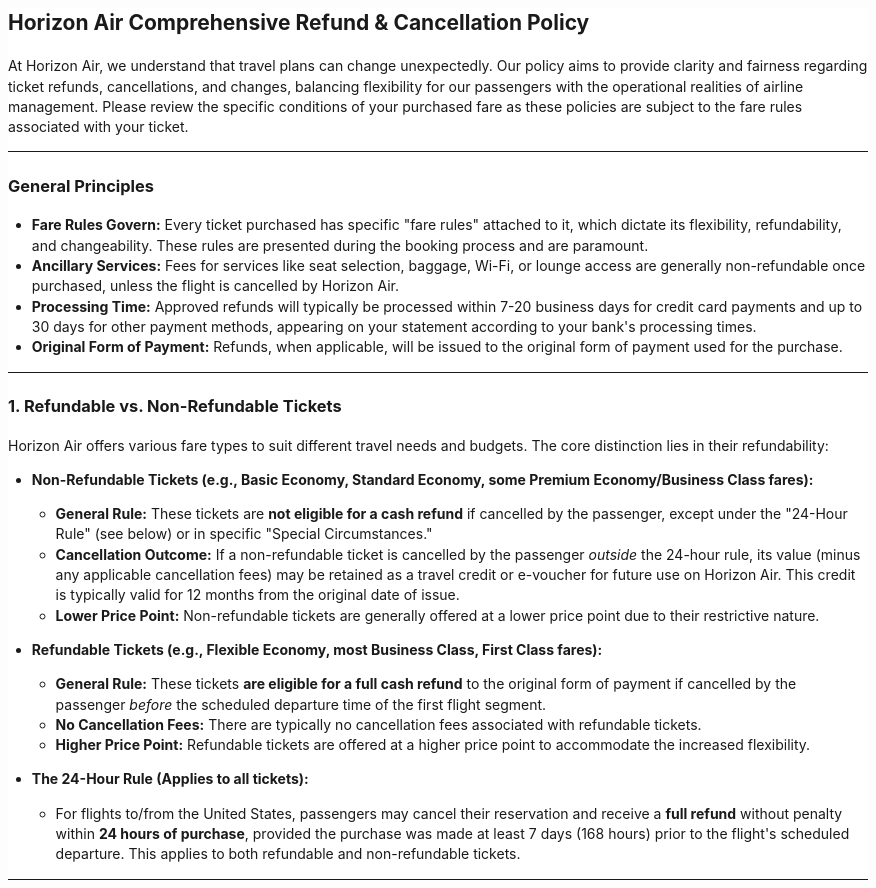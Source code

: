 ## Horizon Air Comprehensive Refund & Cancellation Policy

At Horizon Air, we understand that travel plans can change unexpectedly. Our policy aims to provide clarity and fairness regarding ticket refunds, cancellations, and changes, balancing flexibility for our passengers with the operational realities of airline management. Please review the specific conditions of your purchased fare as these policies are subject to the fare rules associated with your ticket.

---

### **General Principles**

*   **Fare Rules Govern:** Every ticket purchased has specific "fare rules" attached to it, which dictate its flexibility, refundability, and changeability. These rules are presented during the booking process and are paramount.
*   **Ancillary Services:** Fees for services like seat selection, baggage, Wi-Fi, or lounge access are generally non-refundable once purchased, unless the flight is cancelled by Horizon Air.
*   **Processing Time:** Approved refunds will typically be processed within 7-20 business days for credit card payments and up to 30 days for other payment methods, appearing on your statement according to your bank's processing times.
*   **Original Form of Payment:** Refunds, when applicable, will be issued to the original form of payment used for the purchase.

---

### **1. Refundable vs. Non-Refundable Tickets**

Horizon Air offers various fare types to suit different travel needs and budgets. The core distinction lies in their refundability:

*   **Non-Refundable Tickets (e.g., Basic Economy, Standard Economy, some Premium Economy/Business Class fares):**
    *   **General Rule:** These tickets are **not eligible for a cash refund** if cancelled by the passenger, except under the "24-Hour Rule" (see below) or in specific "Special Circumstances."
    *   **Cancellation Outcome:** If a non-refundable ticket is cancelled by the passenger *outside* the 24-hour rule, its value (minus any applicable cancellation fees) may be retained as a travel credit or e-voucher for future use on Horizon Air. This credit is typically valid for 12 months from the original date of issue.
    *   **Lower Price Point:** Non-refundable tickets are generally offered at a lower price point due to their restrictive nature.

*   **Refundable Tickets (e.g., Flexible Economy, most Business Class, First Class fares):**
    *   **General Rule:** These tickets **are eligible for a full cash refund** to the original form of payment if cancelled by the passenger *before* the scheduled departure time of the first flight segment.
    *   **No Cancellation Fees:** There are typically no cancellation fees associated with refundable tickets.
    *   **Higher Price Point:** Refundable tickets are offered at a higher price point to accommodate the increased flexibility.

*   **The 24-Hour Rule (Applies to all tickets):**
    *   For flights to/from the United States, passengers may cancel their reservation and receive a **full refund** without penalty within **24 hours of purchase**, provided the purchase was made at least 7 days (168 hours) prior to the flight's scheduled departure. This applies to both refundable and non-refundable tickets.

---